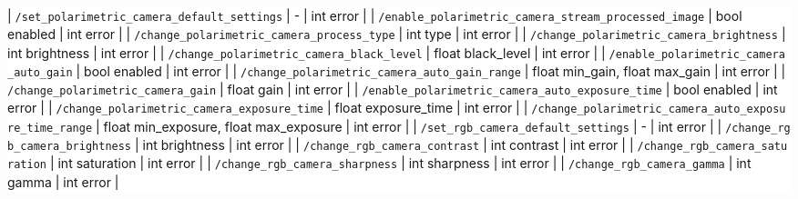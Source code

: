 | `/set_polarimetric_camera_default_settings`            | -                                                                                       | int error                                                                                                                                                                                      |
| `/enable_polarimetric_camera_stream_processed_image`   | bool enabled                                                                            | int error                                                                                                                                                                                      |
| `/change_polarimetric_camera_process_type`             | int type                                                                                | int error                                                                                                                                                                                      |
| `/change_polarimetric_camera_brightness`               | int brightness                                                                          | int error                                                                                                                                                                                      |
| `/change_polarimetric_camera_black_level`              | float black_level                                                                       | int error                                                                                                                                                                                      |
| `/enable_polarimetric_camera_auto_gain`                | bool enabled                                                                            | int error                                                                                                                                                                                      |
| `/change_polarimetric_camera_auto_gain_range`          | float min_gain, float max_gain                                                          | int error                                                                                                                                                                                      |
| `/change_polarimetric_camera_gain`                     | float gain                                                                              | int error                                                                                                                                                                                      |
| `/enable_polarimetric_camera_auto_exposure_time`       | bool enabled                                                                            | int error                                                                                                                                                                                      |
| `/change_polarimetric_camera_exposure_time`            | float exposure_time                                                                     | int error                                                                                                                                                                                      |
| `/change_polarimetric_camera_auto_exposure_time_range` | float min_exposure, float max_exposure                                                  | int error                                                                                                                                                                                      |
| `/set_rgb_camera_default_settings`                     | -                                                                                       | int error                                                                                                                                                                                      |
| `/change_rgb_camera_brightness`                        | int brightness                                                                          | int error                                                                                                                                                                                      |
| `/change_rgb_camera_contrast`                          | int contrast                                                                            | int error                                                                                                                                                                                      |
| `/change_rgb_camera_saturation`                        | int saturation                                                                          | int error                                                                                                                                                                                      |
| `/change_rgb_camera_sharpness`                         | int sharpness                                                                           | int error                                                                                                                                                                                      |
| `/change_rgb_camera_gamma`                             | int gamma                                                                               | int error                                                                                                                                                                                      |
